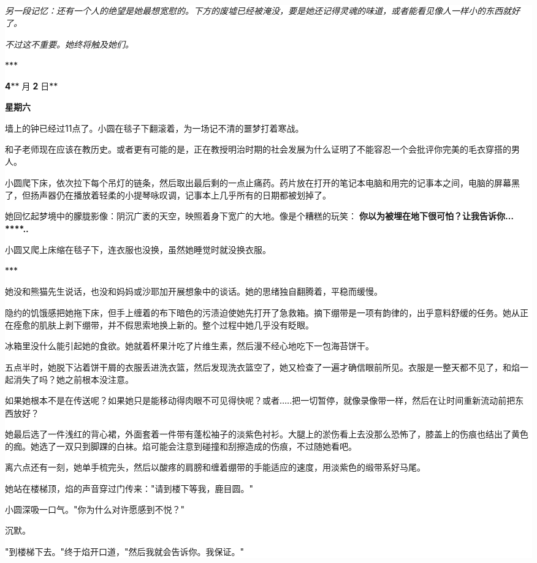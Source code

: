 _另一段记忆：还有一个人的绝望是她最想宽慰的。下方的废墟已经被淹没，要是她还记得灵魂的味道，或者能看见像人一样小的东西就好了。_

 _不过这不重要。她终将触及她们。_

\*\*\*

**4**** 月 ****2**** 日**

**星期六**

墙上的钟已经过11点了。小圆在毯子下翻滚着，为一场记不清的噩梦打着寒战。

和子老师现在应该在教历史。或者更有可能的是，正在教授明治时期的社会发展为什么证明了不能容忍一个会批评你完美的毛衣穿搭的男人。

小圆爬下床，依次拉下每个吊灯的链条，然后取出最后剩的一点止痛药。药片放在打开的笔记本电脑和用完的记事本之间，电脑的屏幕黑了，但扬声器仍在播放着轻柔的小提琴咏叹调，记事本上几乎所有的日期都被划掉了。

她回忆起梦境中的朦胧影像：阴沉广袤的天空，映照着身下宽广的大地。像是个糟糕的玩笑： **你以为被埋在地下很可怕？让我告诉你…****..**

小圆又爬上床缩在毯子下，连衣服也没换，虽然她睡觉时就没换衣服。

\*\*\*

她没和熊猫先生说话，也没和妈妈或沙耶加开展想象中的谈话。她的思绪独自翻腾着，平稳而缓慢。

隐约的饥饿感把她拖下床，但手上缠着的布下暗色的污渍迫使她先打开了急救箱。摘下绷带是一项有韵律的，出乎意料舒缓的任务。她从正在痊愈的肌肤上剥下绷带，并不假思索地换上新的。整个过程中她几乎没有眨眼。

冰箱里没什么能引起她的食欲。她就着杯果汁吃了片维生素，然后漫不经心地吃下一包海苔饼干。

五点半时，她脱下沾着饼干屑的衣服丢进洗衣篮，然后发现洗衣篮空了，她又检查了一遍才确信眼前所见。衣服是一整天都不见了，和焰一起消失了吗？她之前根本没注意。

如果她根本不是在传送呢？如果她只是能移动得肉眼不可见得快呢？或者…..把一切暂停，就像录像带一样，然后在让时间重新流动前把东西放好？

她最后选了一件浅红的背心裙，外面套着一件带有蓬松袖子的淡紫色衬衫。大腿上的淤伤看上去没那么恐怖了，膝盖上的伤痕也结出了黄色的痂。她选了一双只到脚踝的白袜。焰可能会注意到碰撞和刮擦造成的伤痕，不过随她看吧。

离六点还有一刻，她单手梳完头，然后以酸疼的肩膀和缠着绷带的手能适应的速度，用淡紫色的缎带系好马尾。

她站在楼梯顶，焰的声音穿过门传来："请到楼下等我，鹿目圆。"

小圆深吸一口气。"你为什么对许愿感到不悦？"

沉默。

"到楼梯下去。"终于焰开口道，"然后我就会告诉你。我保证。"
